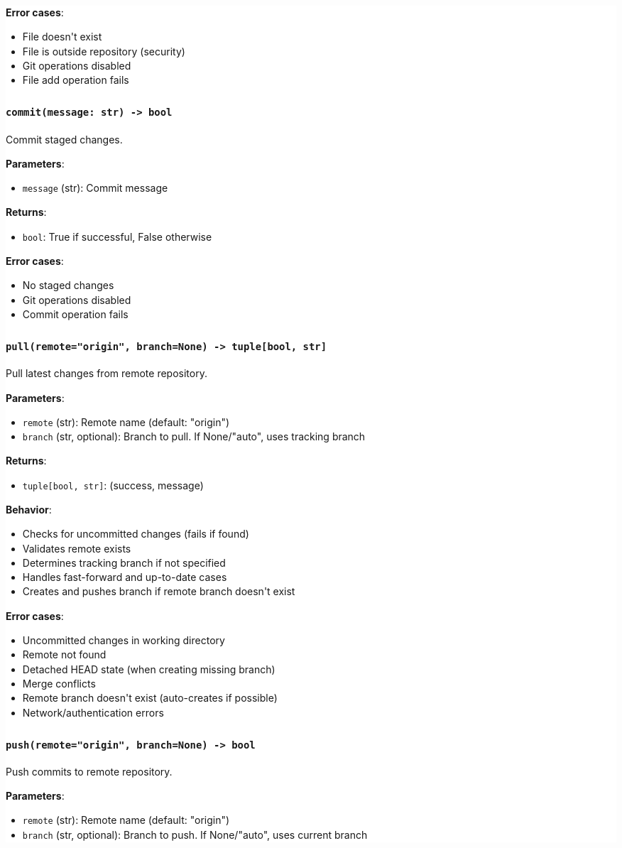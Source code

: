 **Error cases**:
- File doesn't exist
- File is outside repository (security)
- Git operations disabled
- File add operation fails

### `commit(message: str) -> bool`

Commit staged changes.

**Parameters**:
- `message` (str): Commit message

**Returns**:
- `bool`: True if successful, False otherwise

**Error cases**:
- No staged changes
- Git operations disabled
- Commit operation fails

### `pull(remote="origin", branch=None) -> tuple[bool, str]`

Pull latest changes from remote repository.

**Parameters**:
- `remote` (str): Remote name (default: "origin")
- `branch` (str, optional): Branch to pull. If None/"auto", uses tracking branch

**Returns**:
- `tuple[bool, str]`: (success, message)

**Behavior**:
- Checks for uncommitted changes (fails if found)
- Validates remote exists
- Determines tracking branch if not specified
- Handles fast-forward and up-to-date cases
- Creates and pushes branch if remote branch doesn't exist

**Error cases**:
- Uncommitted changes in working directory
- Remote not found
- Detached HEAD state (when creating missing branch)
- Merge conflicts
- Remote branch doesn't exist (auto-creates if possible)
- Network/authentication errors

### `push(remote="origin", branch=None) -> bool`

Push commits to remote repository.

**Parameters**:
- `remote` (str): Remote name (default: "origin")
- `branch` (str, optional): Branch to push. If None/"auto", uses current branch

